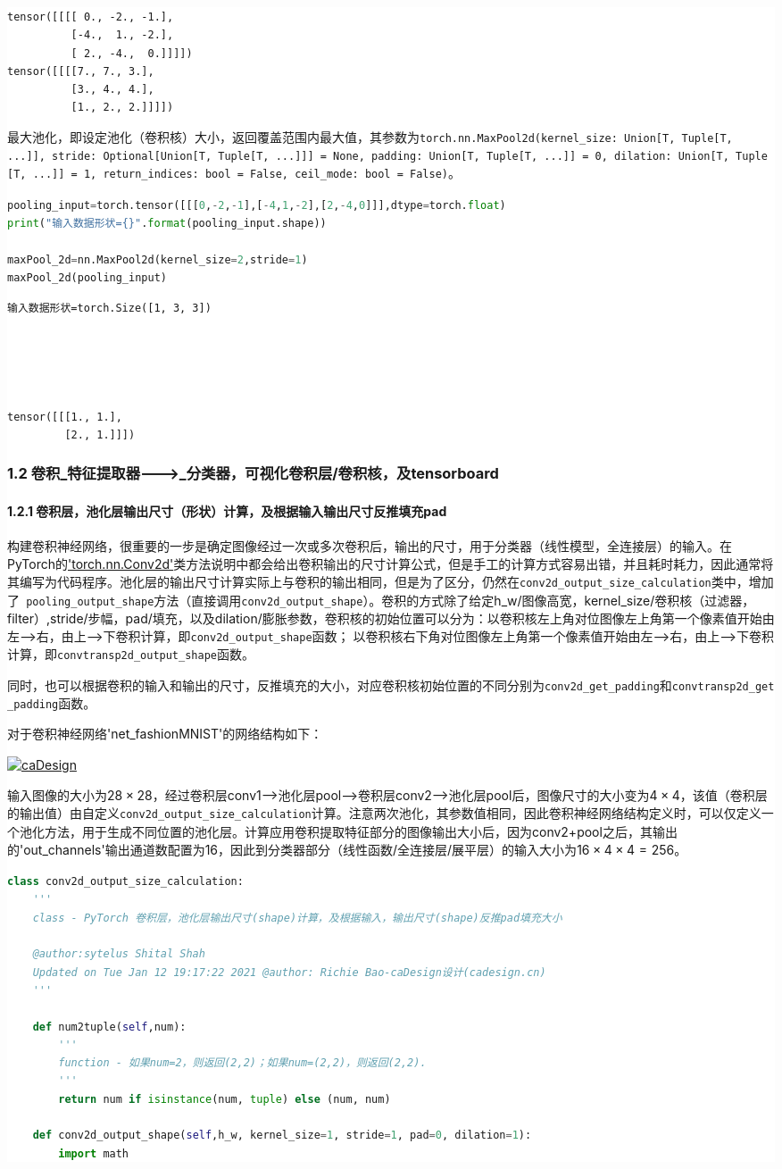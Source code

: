     tensor([[[[ 0., -2., -1.],
              [-4.,  1., -2.],
              [ 2., -4.,  0.]]]])
    tensor([[[[7., 7., 3.],
              [3., 4., 4.],
              [1., 2., 2.]]]])
    

最大池化，即设定池化（卷积核）大小，返回覆盖范围内最大值，其参数为`torch.nn.MaxPool2d(kernel_size: Union[T, Tuple[T, ...]], stride: Optional[Union[T, Tuple[T, ...]]] = None, padding: Union[T, Tuple[T, ...]] = 0, dilation: Union[T, Tuple[T, ...]] = 1, return_indices: bool = False, ceil_mode: bool = False)`。


```python
pooling_input=torch.tensor([[[0,-2,-1],[-4,1,-2],[2,-4,0]]],dtype=torch.float)
print("输入数据形状={}".format(pooling_input.shape))

maxPool_2d=nn.MaxPool2d(kernel_size=2,stride=1)
maxPool_2d(pooling_input)
```

    输入数据形状=torch.Size([1, 3, 3])
    




    tensor([[[1., 1.],
             [2., 1.]]])



### 1.2 卷积_特征提取器--->_分类器，可视化卷积层/卷积核，及tensorboard

#### 1.2.1 卷积层，池化层输出尺寸（形状）计算，及根据输入输出尺寸反推填充pad

构建卷积神经网络，很重要的一步是确定图像经过一次或多次卷积后，输出的尺寸，用于分类器（线性模型，全连接层）的输入。在PyTorch的['torch.nn.Conv2d'](https://pytorch.org/docs/stable/generated/torch.nn.Conv2d.html)类方法说明中都会给出卷积输出的尺寸计算公式，但是手工的计算方式容易出错，并且耗时耗力，因此通常将其编写为代码程序。池化层的输出尺寸计算实际上与卷积的输出相同，但是为了区分，仍然在`conv2d_output_size_calculation`类中，增加了` pooling_output_shape`方法（直接调用`conv2d_output_shape`）。卷积的方式除了给定h_w/图像高宽，kernel_size/卷积核（过滤器，filter）,stride/步幅，pad/填充，以及dilation/膨胀参数，卷积核的初始位置可以分为：以卷积核左上角对位图像左上角第一个像素值开始由左-->右，由上-->下卷积计算，即`conv2d_output_shape`函数； 以卷积核右下角对位图像左上角第一个像素值开始由左-->右，由上-->下卷积计算，即`convtransp2d_output_shape`函数。

同时，也可以根据卷积的输入和输出的尺寸，反推填充的大小，对应卷积核初始位置的不同分别为`conv2d_get_padding`和`convtransp2d_get_padding`函数。

对于卷积神经网络'net_fashionMNIST'的网络结构如下：

<a href=""><img src="./imgs/22_06.jpg" height='auto' width='1000' title="caDesign"></a>

输入图像的大小为$28 \times 28$，经过卷积层conv1-->池化层pool-->卷积层conv2-->池化层pool后，图像尺寸的大小变为$4 \times 4$，该值（卷积层的输出值）由自定义`conv2d_output_size_calculation`计算。注意两次池化，其参数值相同，因此卷积神经网络结构定义时，可以仅定义一个池化方法，用于生成不同位置的池化层。计算应用卷积提取特征部分的图像输出大小后，因为conv2+pool之后，其输出的'out_channels'输出通道数配置为16，因此到分类器部分（线性函数/全连接层/展平层）的输入大小为$16 \times 4 \times 4 = 256$。


```python
class conv2d_output_size_calculation:
    '''
    class - PyTorch 卷积层，池化层输出尺寸(shape)计算，及根据输入，输出尺寸(shape)反推pad填充大小
    
    @author:sytelus Shital Shah
    Updated on Tue Jan 12 19:17:22 2021 @author: Richie Bao-caDesign设计(cadesign.cn)
    '''   
    
    def num2tuple(self,num):
        '''
        function - 如果num=2，则返回(2,2)；如果num=(2,2)，则返回(2,2).
        '''
        return num if isinstance(num, tuple) else (num, num)
    
    def conv2d_output_shape(self,h_w, kernel_size=1, stride=1, pad=0, dilation=1):
        import math
```